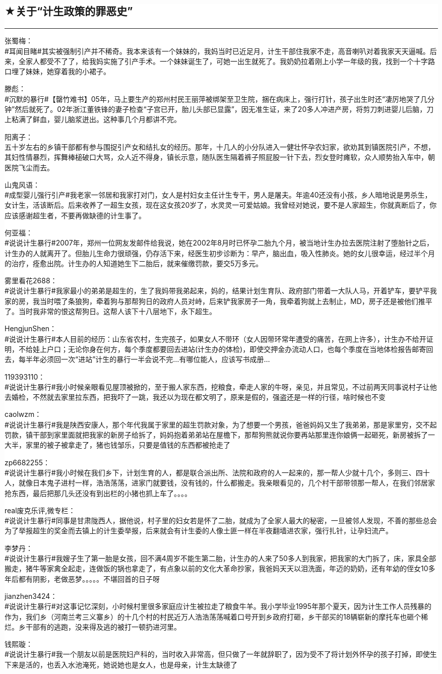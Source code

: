  ## ★关于“计生政策的罪恶史”
-------------

  
 张蜀梅：  
 #耳闻目睹#其实被强制引产并不稀奇。我本来该有一个妹妹的，我妈当时已近足月，计生干部住我家不走，高音喇叭对着我家天天逼喊。后来，全家人都受不了了，给我妈实施了引产手术。一个妹妹诞生了，可她一出生就死了。我奶奶拉着刚上小学一年级的我，找到一个十字路口埋了妹妹，她穿着我的小裙子。  
   
 滕彪：  
 #沉默的暴行#【罄竹难书】05年，马上要生产的郑州村民王丽萍被绑架至卫生院，捆在病床上，强行打针，孩子出生时还“凄厉地哭了几分钟”然后就死了。02年浙江董铁锋的妻子检查“子宫已开，胎儿头部已显露”，因无准生证，来了20多人冲进产房，将剪刀刺进婴儿后脑，刀上粘满了鲜血，婴儿脑浆迸出。这种事几个月都讲不完。  
   
 阳离子：  
 五十岁左右的乡镇干部都有参与围捉引产女和结扎女的经历。那年，十几人的小分队进入一健壮怀孕农妇家，欲劝其到镇医院引产，不想，其妇性情暴烈，挥舞棒槌破口大骂，众人近不得身，镇长示意，随队医生隔着裤子照屁股一针下去，烈女登时瘫软，众人顺势抬入车中，朝医院飞尘而去。  
   
 山鬼风语：  
 #成型婴儿强行引产#我老家一邻居和我家打对门，女人是村妇女主任计生专干，男人是屠夫。年逾40还没有小孩，乡人暗地说是男杀生，女计生，活该断后。后来收养了一超生女孩，现在这女孩20岁了，水灵灵一可爱姑娘。我曾经对她说，要不是人家超生，你就真断后了，你应该感谢超生者，不要再做缺德的计生事了。  
   
 何亚福：  
 #说说计生暴行#2007年，郑州一位网友发邮件给我说，她在2002年8月时已怀孕二胎九个月，被当地计生办拉去医院注射了堕胎针之后，计生办的人就离开了。但胎儿生命力很顽强，仍存活下来，经医生初步诊断为：早产，脑出血，吸入性肺炎。她的女儿很幸运，经过半个月的治疗，痊愈出院。计生办的人知道她生下二胎后，就来催缴罚款，要交5万多元。  
   
 雾里看花2688：  
 #说说计生暴行#我家最小的弟弟是超生的，生了我妈带我弟起来，妈的，结果计划生育队、政府部门带着一大队人马，开着铲车，要铲平我家的房，我当时喂了条狼狗，牵着狗与那帮狗日的政府人员对峙，后来铲我家房子一角，我牵着狗就上去制止，MD，房子还是被他们推平了。当时我非常的恨这帮狗日。这帮人该下十八层地下，永下超生。  
   
 HengjunShen：  
 #说说计生暴行#本人目前的经历：山东省农村，生完孩子，如果女人不带环（女人因带环常年遭受的痛苦，在网上许多），计生办不给开证明，不给娃上户口；无论你身在何方，每个季度都要回去进站(计生办的体检)，即使交押金办流动人口，也每个季度在当地体检报告邮寄回去，每半年必须回一次“进站”计生的暴行一半会说不完…有哪位能人，应该写书成册…  
   
 119393110：  
 #说说计生暴行#我小时候亲眼看见屋顶被掀的，至于搬人家东西，挖粮食，牵走人家的牛呀，亲见，并且常见，不过前两天同事说村子让他去婚检，不然就去家里拉东西，把我吓了一跳，我还以为现在都文明了，原来是假的，强盗还是一样的行径，啥时候也不变  
   
 caolwzm：  
 #说说计生暴行#我是陕西安康人，那个年代我属于家里的超生罚款对象，为了想要一个男孩，爸爸妈妈又生了我弟弟，那是家里穷，交不起罚款，镇干部到家里面就把我家的新房子给拆了，妈妈抱着弟弟站在屋檐下，那帮狗熊就说你要再站那里连你娘俩一起砸死，新房被拆了一大半，家里的被子被拿走了，猪也钱邹乐，只要是值钱的东西都被抢走了  
   
 zp6682255：  
 #说说计生暴行#我小时候在我们乡下，计划生育的人，都是联合派出所、法院和政府的人一起来的，那一帮人少就十几个，多则三、四十人，就像日本鬼子进村一样，浩浩荡荡，进家门就要钱，没有钱的，什么都搬走。我亲眼看见的，几个村干部带领那一帮人，在我们邻居家抢东西，最后把那几头还没有到出栏的小猪也抓上车了。。。。  
   
 real废克乐评,微专栏：  
 #说说计生暴行#同事是甘肃陇西人，据他说，村子里的妇女若是怀了二胎，就成为了全家人最大的秘密，一旦被邻人发现，不善的那些总会为了举报超生的奖金而去镇上的计生委举报，后来就会有计生委的人像土匪一样在半夜翻墙进农家，强行扎针，让孕妇流产。  
   
 李梦丹：  
 #说说计生暴行#我嫂子生了第一胎是女孩，回不满4周岁不能生第二胎，计生办的人来了50多人到我家，把我家的大门拆了，床，家具全部搬走，猪牛等家禽全起走，连做饭的锅也拿走了，有点象以前的文化大革命抄家，我爸妈天天以泪洗面，年迈的奶奶，还有年幼的侄女10多年后都有阴影，老做恶梦。。。。。不堪回首的日子呀  
   
 jianzhen3424：  
 #说说计生暴行#对这事记忆深刻，小时候村里很多家庭应计生被拉走了粮食牛羊。我小学毕业1995年那个夏天，因为计生工作人员残暴的作为，我们乡（河南兰考三义寨乡）的十几个村的村民近万人浩浩荡荡喊着口号开到乡政府打砸，乡干部买的18辆崭新的摩托车也砸个稀烂。乡干部有的逃跑，没来得及逃的被打一顿扔进河里。  
   
 钱熙璇：  
 #说说计生暴行#我一个朋友以前是医院妇产科的，当时收入非常高，但只做了一年就辞职了，因为受不了将计划外怀孕的孩子打掉，即使生下来是活的，也丢入水池淹死，她说她也是女人，也是母亲，计生太缺德了  
   